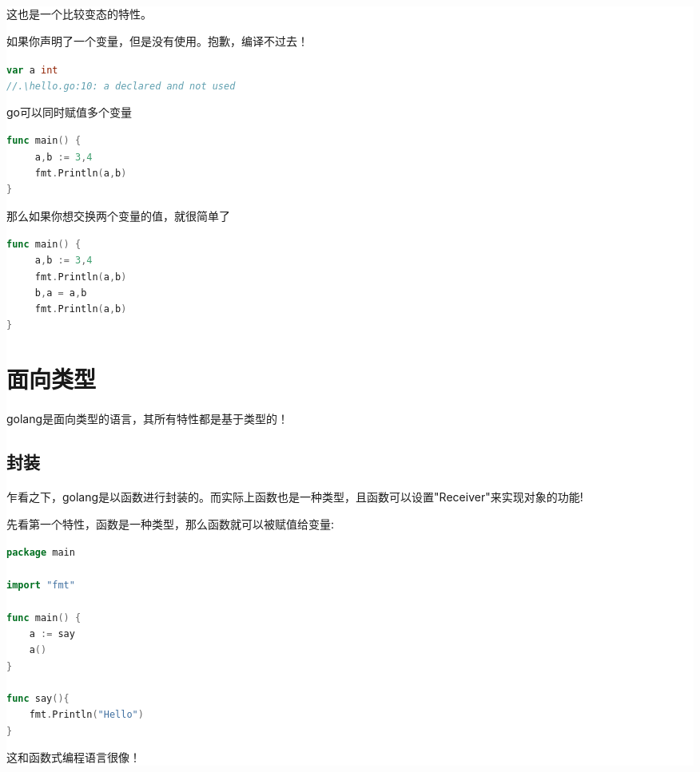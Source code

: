 这也是一个比较变态的特性。

如果你声明了一个变量，但是没有使用。抱歉，编译不过去！

```go
var a int
//.\hello.go:10: a declared and not used
```

go可以同时赋值多个变量

```go
func main() {
	 a,b := 3,4
	 fmt.Println(a,b)
}
```

那么如果你想交换两个变量的值，就很简单了

```go
func main() {
	 a,b := 3,4
	 fmt.Println(a,b)
	 b,a = a,b
	 fmt.Println(a,b)
}
```

# 面向类型

golang是面向类型的语言，其所有特性都是基于类型的！

## 封装

乍看之下，golang是以函数进行封装的。而实际上函数也是一种类型，且函数可以设置"Receiver"来实现对象的功能!

先看第一个特性，函数是一种类型，那么函数就可以被赋值给变量:

```go
package main

import "fmt"

func main() {
	a := say
	a()
}

func say(){
	fmt.Println("Hello")
}
```

这和函数式编程语言很像！
